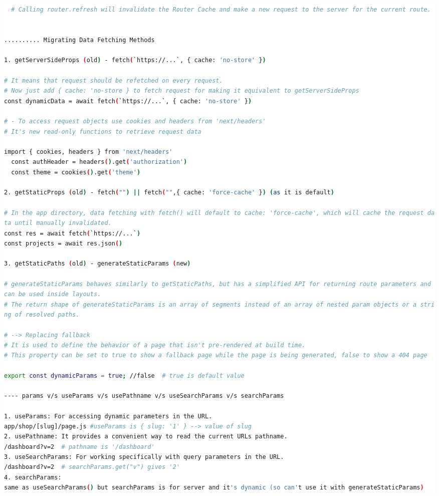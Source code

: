 ```bash
  # Calling router.refresh will invalidate the Router Cache and make a new request to the server for the current route.


.......... Migrating Data Fetching Methods

1. getServerSideProps (old) - fetch(`https://...`, { cache: 'no-store' })

# It means that request should be refetched on every request.
# Now just add { cache: 'no-store } to fetch request for making it equivalent to getServerSideProps
const dynamicData = await fetch(`https://...`, { cache: 'no-store' })

# - To access request objects use cookies and headers from 'next/headers'
# It's new read-only functions to retrieve request data

import { cookies, headers } from 'next/headers'
  const authHeader = headers().get('authorization')
  const theme = cookies().get('theme')

2. getStaticProps (old) - fetch("") || fetch("",{ cache: 'force-cache' }) (as it is default)

# In the app directory, data fetching with fetch() will default to cache: 'force-cache', which will cache the request data until manually invalidated.
const res = await fetch(`https://...`)
const projects = await res.json()

3. getStaticPaths (old) - generateStaticParams (new)

# generateStaticParams behaves similarly to getStaticPaths, but has a simplified API for returning route parameters and can be used inside layouts.
# The return shape of generateStaticParams is an array of segments instead of an array of nested param objects or a string of resolved paths.

# --> Replacing fallback
# It is used to define the behavior of a page that isn't pre-rendered at build time.
# This property can be set to true to show a fallback page while the page is being generated, false to show a 404 page

export const dynamicParams = true; //false  # true is default value

---- params v/s useParams v/s usePathname v/s useSearchParams v/s searchParams

1. useParams: For accessing dynamic parameters in the URL.
app/shop/[slug]/page.js #useParams is { slug: '1' } --> value of slug
2. usePathname: It provides a convenient way to read the current URLs pathname.
/dashboard?v=2	# pathname is '/dashboard'
3. useSearchParams: For working specifically with query parameters in the URL.
/dashboard?v=2	# searchParams.get("v") gives '2'
4. searchParams:
same as useSearchParams() but searchParams is for server and it's dynamic (so can't use it with generateStaticParams)

```
